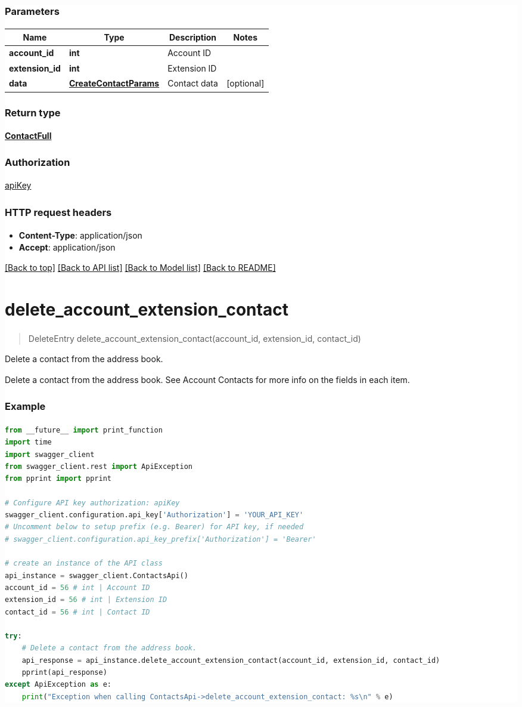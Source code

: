 ### Parameters

Name | Type | Description  | Notes
------------- | ------------- | ------------- | -------------
 **account_id** | **int**| Account ID | 
 **extension_id** | **int**| Extension ID | 
 **data** | [**CreateContactParams**](CreateContactParams.md)| Contact data | [optional] 

### Return type

[**ContactFull**](ContactFull.md)

### Authorization

[apiKey](../README.md#apiKey)

### HTTP request headers

 - **Content-Type**: application/json
 - **Accept**: application/json

[[Back to top]](#) [[Back to API list]](../README.md#documentation-for-api-endpoints) [[Back to Model list]](../README.md#documentation-for-models) [[Back to README]](../README.md)

# **delete_account_extension_contact**
> DeleteEntry delete_account_extension_contact(account_id, extension_id, contact_id)

Delete a contact from the address book.

Delete a contact from the address book. See Account Contacts for more info on the fields in each item.

### Example 
```python
from __future__ import print_function
import time
import swagger_client
from swagger_client.rest import ApiException
from pprint import pprint

# Configure API key authorization: apiKey
swagger_client.configuration.api_key['Authorization'] = 'YOUR_API_KEY'
# Uncomment below to setup prefix (e.g. Bearer) for API key, if needed
# swagger_client.configuration.api_key_prefix['Authorization'] = 'Bearer'

# create an instance of the API class
api_instance = swagger_client.ContactsApi()
account_id = 56 # int | Account ID
extension_id = 56 # int | Extension ID
contact_id = 56 # int | Contact ID

try: 
    # Delete a contact from the address book.
    api_response = api_instance.delete_account_extension_contact(account_id, extension_id, contact_id)
    pprint(api_response)
except ApiException as e:
    print("Exception when calling ContactsApi->delete_account_extension_contact: %s\n" % e)
```
